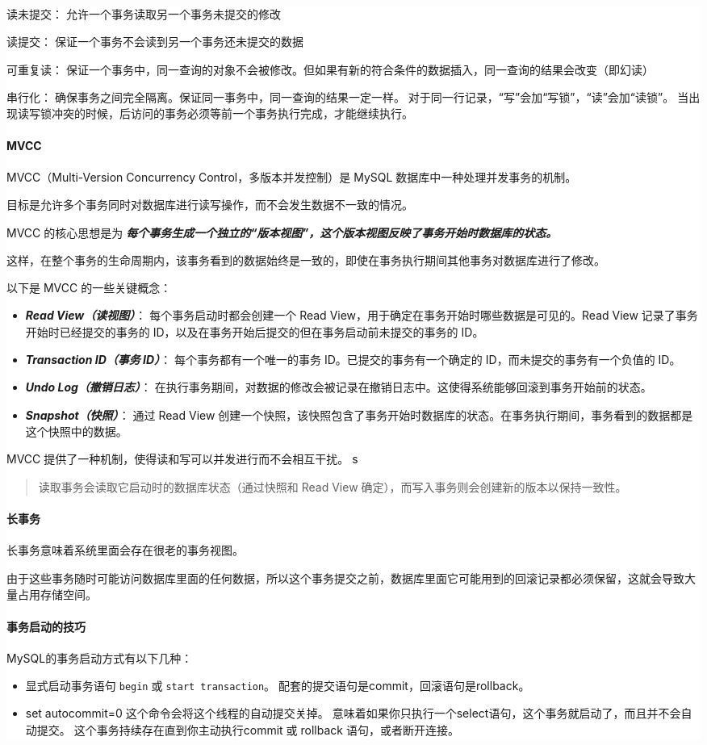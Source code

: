 读未提交：
允许一个事务读取另一个事务未提交的修改

读提交：
保证一个事务不会读到另一个事务还未提交的数据

可重复读：
保证一个事务中，同一查询的对象不会被修改。但如果有新的符合条件的数据插入，同一查询的结果会改变（即幻读）

串行化：
确保事务之间完全隔离。保证同一事务中，同一查询的结果一定一样。
对于同一行记录，“写”会加“写锁”，“读”会加“读锁”。
当出现读写锁冲突的时候，后访问的事务必须等前一个事务执行完成，才能继续执行。

#### MVCC
MVCC（Multi-Version Concurrency Control，多版本并发控制）是 MySQL 数据库中一种处理并发事务的机制。

目标是允许多个事务同时对数据库进行读写操作，而不会发生数据不一致的情况。

MVCC 的核心思想是为
***每个事务生成一个独立的“版本视图”，这个版本视图反映了事务开始时数据库的状态。***

这样，在整个事务的生命周期内，该事务看到的数据始终是一致的，即使在事务执行期间其他事务对数据库进行了修改。

以下是 MVCC 的一些关键概念：

- ***Read View（读视图）***： 
    每个事务启动时都会创建一个 Read View，用于确定在事务开始时哪些数据是可见的。Read View 记录了事务开始时已经提交的事务的 ID，以及在事务开始后提交的但在事务启动前未提交的事务的 ID。

- ***Transaction ID（事务 ID）***： 
    每个事务都有一个唯一的事务 ID。已提交的事务有一个确定的 ID，而未提交的事务有一个负值的 ID。

- ***Undo Log（撤销日志）***： 
    在执行事务期间，对数据的修改会被记录在撤销日志中。这使得系统能够回滚到事务开始前的状态。

- ***Snapshot（快照）***： 
    通过 Read View 创建一个快照，该快照包含了事务开始时数据库的状态。在事务执行期间，事务看到的数据都是这个快照中的数据。

MVCC 提供了一种机制，使得读和写可以并发进行而不会相互干扰。
s
> 读取事务会读取它启动时的数据库状态（通过快照和 Read View 确定），而写入事务则会创建新的版本以保持一致性。


#### 长事务

长事务意味着系统里面会存在很老的事务视图。

由于这些事务随时可能访问数据库里面的任何数据，所以这个事务提交之前，数据库里面它可能用到的回滚记录都必须保留，这就会导致大量占用存储空间。

#### 事务启动的技巧
MySQL的事务启动方式有以下几种：

- 显式启动事务语句
   `begin` 或 `start transaction`。
   配套的提交语句是commit，回滚语句是rollback。

- set autocommit=0
  这个命令会将这个线程的自动提交关掉。
  意味着如果你只执行一个select语句，这个事务就启动了，而且并不会自动提交。
  这个事务持续存在直到你主动执行commit 或 rollback 语句，或者断开连接。
